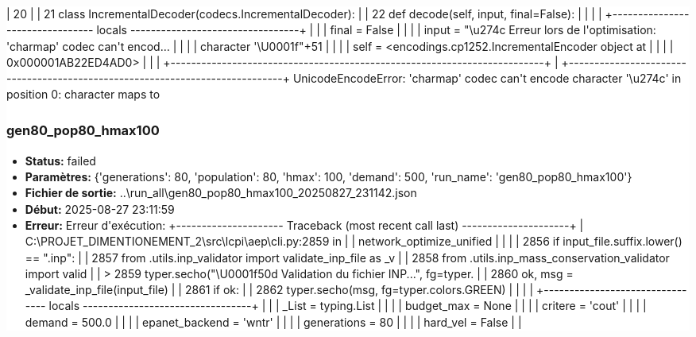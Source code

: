 |    20                                                                       |
|    21 class IncrementalDecoder(codecs.IncrementalDecoder):                  |
|    22     def decode(self, input, final=False):                             |
|                                                                             |
| +-------------------------------- locals ---------------------------------+ |
| | final = False                                                           | |
| | input = "\u274c Erreur lors de l'optimisation: 'charmap' codec can't encod… | |
| |         character '\\U0001f"+51                                         | |
| |  self = <encodings.cp1252.IncrementalEncoder object at                  | |
| |         0x000001AB22ED4AD0>                                             | |
| +-------------------------------------------------------------------------+ |
+-----------------------------------------------------------------------------+
UnicodeEncodeError: 'charmap' codec can't encode character '\u274c' in position
0: character maps to <undefined>


### gen80_pop80_hmax100
- **Status:** failed
- **Paramètres:** {'generations': 80, 'population': 80, 'hmax': 100, 'demand': 500, 'run_name': 'gen80_pop80_hmax100'}
- **Fichier de sortie:** ..\run_all\gen80_pop80_hmax100_20250827_231142.json
- **Début:** 2025-08-27 23:11:59
- **Erreur:** Erreur d'exécution: +--------------------- Traceback (most recent call last) ---------------------+
| C:\PROJET_DIMENTIONEMENT_2\src\lcpi\aep\cli.py:2859 in                      |
| network_optimize_unified                                                    |
|                                                                             |
|   2856         if input_file.suffix.lower() == ".inp":                      |
|   2857             from .utils.inp_validator import validate_inp_file as _v |
|   2858             from .utils.inp_mass_conservation_validator import valid |
| > 2859             typer.secho("\U0001f50d Validation du fichier INP...", fg=typer. |
|   2860             ok, msg = _validate_inp_file(input_file)                 |
|   2861             if ok:                                                   |
|   2862                 typer.secho(msg, fg=typer.colors.GREEN)              |
|                                                                             |
| +-------------------------------- locals ---------------------------------+ |
| |          _List = typing.List                                            | |
| |     budget_max = None                                                   | |
| |        critere = 'cout'                                                 | |
| |         demand = 500.0                                                  | |
| | epanet_backend = 'wntr'                                                 | |
| |    generations = 80                                                     | |
| |       hard_vel = False                                                  | |